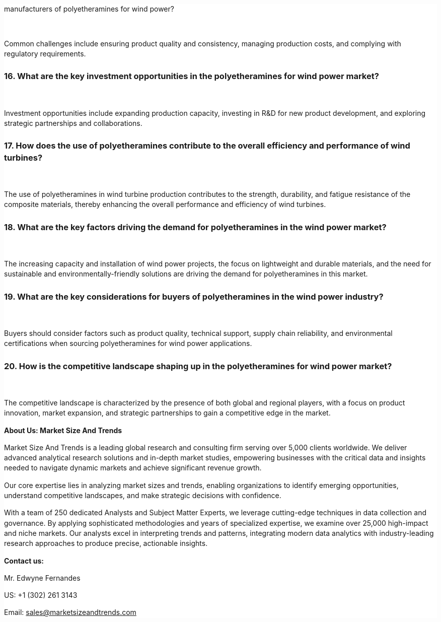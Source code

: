 manufacturers of polyetheramines for wind power?</h3><p>&nbsp;</p><p>Common challenges include ensuring product quality and consistency, managing production costs, and complying with regulatory requirements.</p><h3>16. What are the key investment opportunities in the polyetheramines for wind power market?</h3><p>&nbsp;</p><p>Investment opportunities include expanding production capacity, investing in R&D for new product development, and exploring strategic partnerships and collaborations.</p><h3>17. How does the use of polyetheramines contribute to the overall efficiency and performance of wind turbines?</h3><p>&nbsp;</p><p>The use of polyetheramines in wind turbine production contributes to the strength, durability, and fatigue resistance of the composite materials, thereby enhancing the overall performance and efficiency of wind turbines.</p><h3>18. What are the key factors driving the demand for polyetheramines in the wind power market?</h3><p>&nbsp;</p><p>The increasing capacity and installation of wind power projects, the focus on lightweight and durable materials, and the need for sustainable and environmentally-friendly solutions are driving the demand for polyetheramines in this market.</p><h3>19. What are the key considerations for buyers of polyetheramines in the wind power industry?</h3><p>&nbsp;</p><p>Buyers should consider factors such as product quality, technical support, supply chain reliability, and environmental certifications when sourcing polyetheramines for wind power applications.</p><h3>20. How is the competitive landscape shaping up in the polyetheramines for wind power market?</h3><p>&nbsp;</p><p>The competitive landscape is characterized by the presence of both global and regional players, with a focus on product innovation, market expansion, and strategic partnerships to gain a competitive edge in the market.</p></body></html></p><p><strong>About Us:&nbsp;Market Size And Trends</strong></p><p>Market Size And Trends&nbsp;is a leading global research and consulting firm serving over 5,000 clients worldwide. We deliver advanced analytical research solutions and in-depth market studies, empowering businesses with the critical data and insights needed to navigate dynamic markets and achieve significant revenue growth.</p><p>Our core expertise lies in analyzing market sizes and trends, enabling organizations to identify emerging opportunities, understand competitive landscapes, and make strategic decisions with confidence.</p><p>With a team of 250 dedicated Analysts and Subject Matter Experts, we leverage cutting-edge techniques in data collection and governance. By applying sophisticated methodologies and years of specialized expertise, we examine over 25,000 high-impact and niche markets. Our analysts excel in interpreting trends and patterns, integrating modern data analytics with industry-leading research approaches to produce precise, actionable insights.</p><p><strong>Contact us:</strong></p><p>Mr. Edwyne Fernandes</p><p>US: +1 (302) 261 3143</p><p>Email: <a href="mailto:sales@marketsizeandtrends.com">sales@marketsizeandtrends.com</a>&nbsp;</p>
